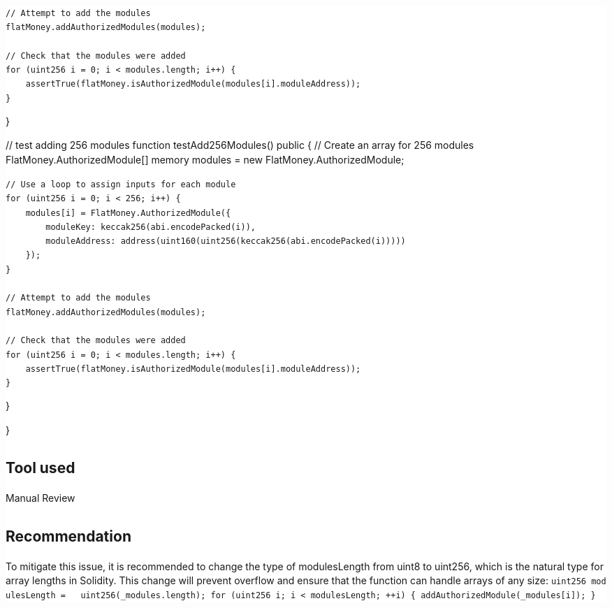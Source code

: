     // Attempt to add the modules
    flatMoney.addAuthorizedModules(modules);

    // Check that the modules were added
    for (uint256 i = 0; i < modules.length; i++) {
        assertTrue(flatMoney.isAuthorizedModule(modules[i].moduleAddress));
    }
}

// test adding 256 modules
function testAdd256Modules() public {
    // Create an array for 256 modules
    FlatMoney.AuthorizedModule[] memory modules = new FlatMoney.AuthorizedModule[](256);

    // Use a loop to assign inputs for each module
    for (uint256 i = 0; i < 256; i++) {
        modules[i] = FlatMoney.AuthorizedModule({
            moduleKey: keccak256(abi.encodePacked(i)),
            moduleAddress: address(uint160(uint256(keccak256(abi.encodePacked(i)))))
        });
    }

    // Attempt to add the modules
    flatMoney.addAuthorizedModules(modules);

    // Check that the modules were added
    for (uint256 i = 0; i < modules.length; i++) {
        assertTrue(flatMoney.isAuthorizedModule(modules[i].moduleAddress));
    }
}


 }`
`

## Tool used

Manual Review

## Recommendation
To mitigate this issue, it is recommended to change the type of modulesLength from uint8 to uint256, which is the natural type for array lengths in Solidity. This change will prevent overflow and ensure that the function can handle arrays of any size:
`
uint256 modulesLength =   uint256(_modules.length);
 for (uint256 i; i < modulesLength; ++i) {
            addAuthorizedModule(_modules[i]);
        }
`

